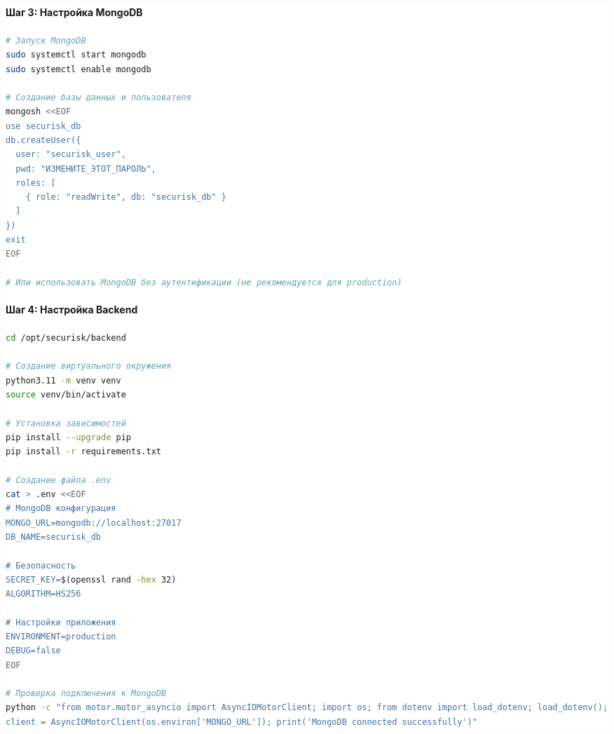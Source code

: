 #### Шаг 3: Настройка MongoDB

```bash
# Запуск MongoDB
sudo systemctl start mongodb
sudo systemctl enable mongodb

# Создание базы данных и пользователя
mongosh <<EOF
use securisk_db
db.createUser({
  user: "securisk_user",
  pwd: "ИЗМЕНИТЕ_ЭТОТ_ПАРОЛЬ",
  roles: [
    { role: "readWrite", db: "securisk_db" }
  ]
})
exit
EOF

# Или использовать MongoDB без аутентификации (не рекомендуется для production)
```

#### Шаг 4: Настройка Backend

```bash
cd /opt/securisk/backend

# Создание виртуального окружения
python3.11 -m venv venv
source venv/bin/activate

# Установка зависимостей
pip install --upgrade pip
pip install -r requirements.txt

# Создание файла .env
cat > .env <<EOF
# MongoDB конфигурация
MONGO_URL=mongodb://localhost:27017
DB_NAME=securisk_db

# Безопасность
SECRET_KEY=$(openssl rand -hex 32)
ALGORITHM=HS256

# Настройки приложения
ENVIRONMENT=production
DEBUG=false
EOF

# Проверка подключения к MongoDB
python -c "from motor.motor_asyncio import AsyncIOMotorClient; import os; from dotenv import load_dotenv; load_dotenv(); client = AsyncIOMotorClient(os.environ['MONGO_URL']); print('MongoDB connected successfully')"
```
